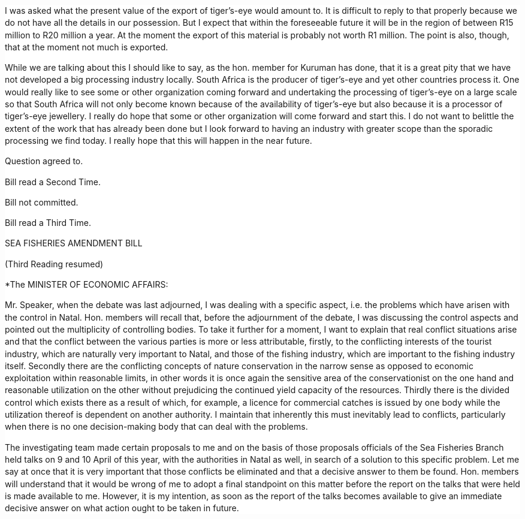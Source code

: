 <p>I was asked what the present value of the export of tiger&#x2019;s-eye would amount to. It is difficult to reply to that properly because we do not have all the details in our possession. But I expect that within the foreseeable future it will be in the region of between R15 million to R20 million a year. At the moment the export of this material is probably not worth R1 million. The point is also, though, that at the moment not much is exported.</p>

<p>While we are talking about this I should like to say, as the hon. member for Kuruman has done, that it is a great pity that we have not developed a big processing industry locally. South Africa is the producer of tiger&#x2019;s-eye and yet other countries process it. One would really like to see some or other organization coming forward and undertaking the processing of tiger&#x2019;s-eye on a large scale so that South Africa will not only become known because of the availability of tiger&#x2019;s-eye but also because it is a processor of tiger&#x2019;s-eye jewellery. I really do hope that some or other organization will come forward and start this. I do not want to belittle the extent of the work that has already been done but I look forward to having an industry with greater scope than the sporadic processing we find today. I really hope that this will happen in the near future.</p>

<p>Question agreed to.</p>

<p>Bill read a Second Time.</p>

<p>Bill not committed.</p>

<p>Bill read a Third Time.</p>

</speech>

</debateSection>

<debateSection name="#sea_fisheries_amendment_bill">

<heading>SEA FISHERIES AMENDMENT BILL</heading>

<summary>(Third Reading resumed)</summary>

<speech by="#minister_of_economic_affairs">

<from>*The <person refersTo="hansard_za">MINISTER OF ECONOMIC AFFAIRS</person>:</from>

<p>Mr. Speaker, when the debate was last adjourned, I was dealing with a specific aspect, i.e. the problems which have arisen with the control in Natal. Hon. members will recall that, before the adjournment of the debate, I was discussing the control aspects and pointed out the multiplicity of controlling bodies. To take it further for a moment, I want to explain that real conflict situations arise and that the conflict between the various parties is more or less attributable, firstly, to the conflicting interests of the tourist industry, which are naturally very important to Natal, and those of the fishing industry, which are important to the fishing industry itself. Secondly there are the conflicting concepts of nature conservation in the narrow sense as opposed to economic exploitation within reasonable limits, in other words it is once again the sensitive area of the conservationist on the one hand and reasonable utilization on the other without prejudicing the continued yield capacity of the resources. Thirdly there is the divided control which exists there as a result of which, for example, a licence for commercial catches is issued by one body while the utilization thereof is dependent on another authority. I maintain that inherently this must inevitably lead to conflicts, particularly when there is no one decision-making body that can deal with the problems.</p>

<p>The investigating team made certain proposals to me and on the basis of those proposals officials of the Sea Fisheries Branch held talks on 9 and 10 April of this year, with the authorities in Natal as well, in <span class="col_4357-4358" refersTo="page_0574"/>search of a solution to this specific problem. Let me say at once that it is very important that those conflicts be eliminated and that a decisive answer to them be found. Hon. members will understand that it would be wrong of me to adopt a final standpoint on this matter before the report on the talks that were held is made available to me. However, it is my intention, as soon as the report of the talks becomes available to give an immediate decisive answer on what action ought to be taken in future.</p>

